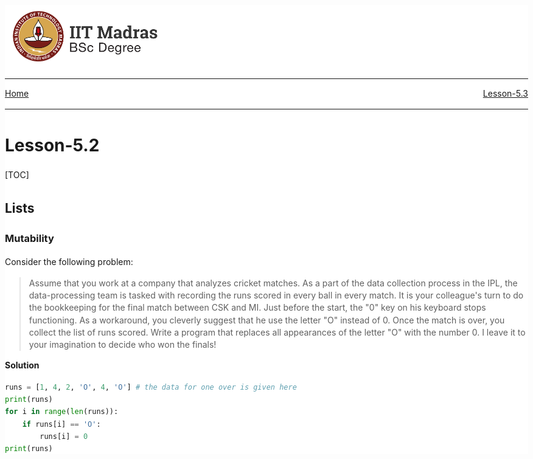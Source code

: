 <img src="../assets/images/logo.png" width=30% />

<hr>
<span style="display:flex; justify-content: space-between;">
	<a href="../index.html">Home</a> <a href="../chapter-5/lesson-5.3.html">Lesson-5.3</a> 
</span> 
<hr> 

# Lesson-5.2

[TOC]

## Lists

###  Mutability

Consider the following problem:

> Assume that you work at a company that analyzes cricket matches. As a part of the data collection process in the IPL, the data-processing team is tasked with recording the runs scored in every ball in every match. It is your colleague's turn to do the bookkeeping for the final match between CSK and MI. Just before the start, the "0" key on his keyboard stops functioning. As a workaround, you cleverly suggest that he use the letter "O" instead of 0. Once the match is over, you collect the list of runs scored. Write a program that replaces all appearances of the letter "O" with the number 0. I leave it to your imagination to decide who won the finals!

**Solution**

```python
runs = [1, 4, 2, 'O', 4, 'O'] # the data for one over is given here
print(runs)
for i in range(len(runs)):
    if runs[i] == 'O':
        runs[i] = 0
print(runs)
```
